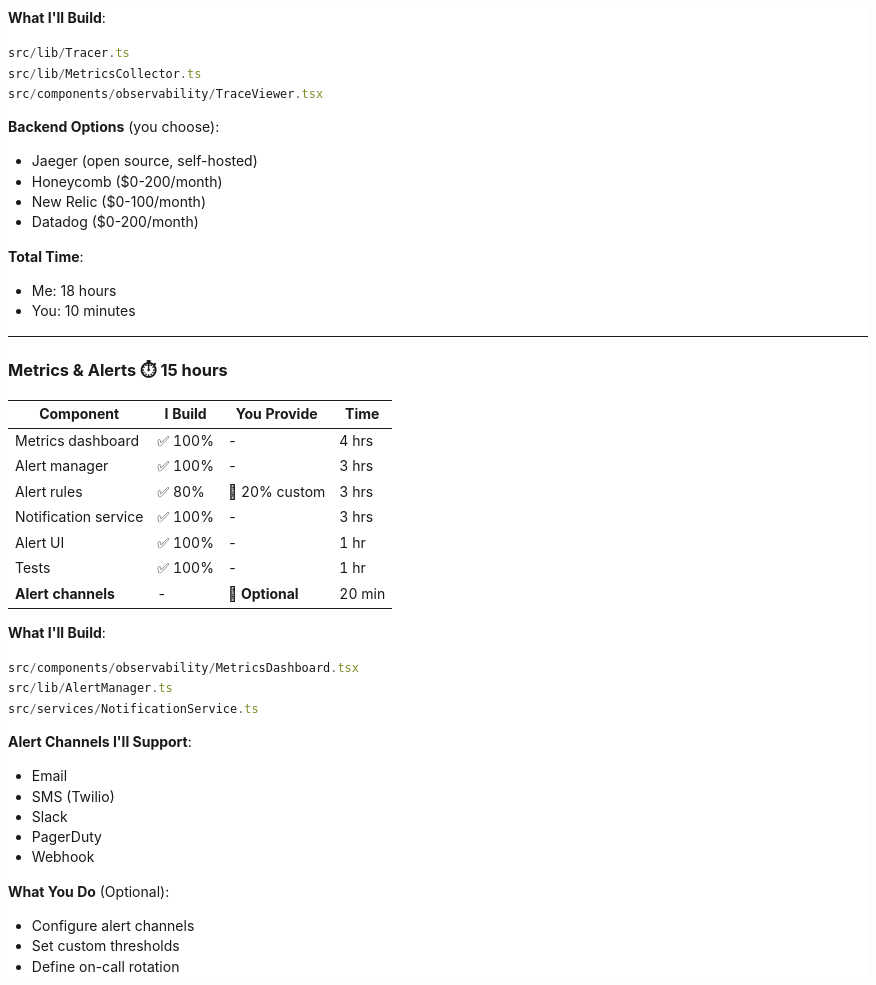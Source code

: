**What I'll Build**:
```typescript
src/lib/Tracer.ts
src/lib/MetricsCollector.ts
src/components/observability/TraceViewer.tsx
```

**Backend Options** (you choose):
- Jaeger (open source, self-hosted)
- Honeycomb ($0-200/month)
- New Relic ($0-100/month)
- Datadog ($0-200/month)

**Total Time**:
- Me: 18 hours
- You: 10 minutes

---

### Metrics & Alerts ⏱️ 15 hours

| Component | I Build | You Provide | Time |
|-----------|---------|-------------|------|
| Metrics dashboard | ✅ 100% | - | 4 hrs |
| Alert manager | ✅ 100% | - | 3 hrs |
| Alert rules | ✅ 80% | 🤝 20% custom | 3 hrs |
| Notification service | ✅ 100% | - | 3 hrs |
| Alert UI | ✅ 100% | - | 1 hr |
| Tests | ✅ 100% | - | 1 hr |
| **Alert channels** | - | 🤝 **Optional** | 20 min |

**What I'll Build**:
```typescript
src/components/observability/MetricsDashboard.tsx
src/lib/AlertManager.ts
src/services/NotificationService.ts
```

**Alert Channels I'll Support**:
- Email
- SMS (Twilio)
- Slack
- PagerDuty
- Webhook

**What You Do** (Optional):
- Configure alert channels
- Set custom thresholds
- Define on-call rotation

